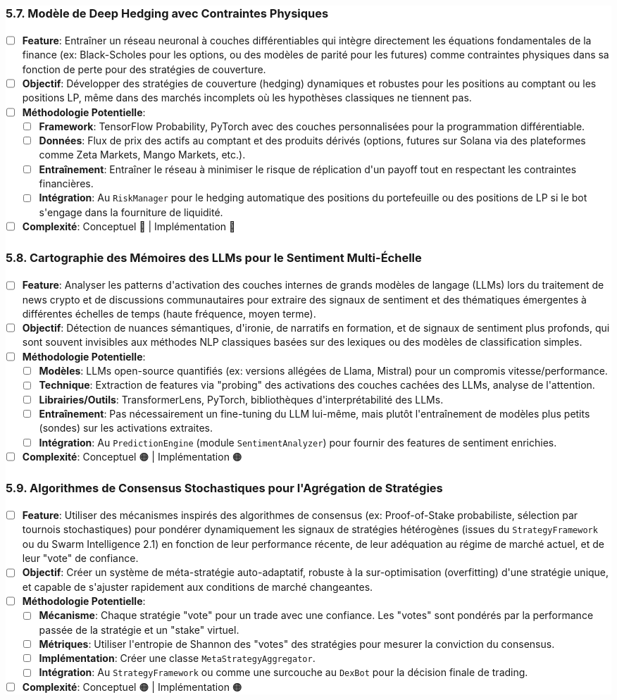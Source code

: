 ### 5.7. Modèle de Deep Hedging avec Contraintes Physiques
- [ ] **Feature**: Entraîner un réseau neuronal à couches différentiables qui intègre directement les équations fondamentales de la finance (ex: Black-Scholes pour les options, ou des modèles de parité pour les futures) comme contraintes physiques dans sa fonction de perte pour des stratégies de couverture.
- [ ] **Objectif**: Développer des stratégies de couverture (hedging) dynamiques et robustes pour les positions au comptant ou les positions LP, même dans des marchés incomplets où les hypothèses classiques ne tiennent pas.
- [ ] **Méthodologie Potentielle**:
    - [ ] **Framework**: TensorFlow Probability, PyTorch avec des couches personnalisées pour la programmation différentiable.
    - [ ] **Données**: Flux de prix des actifs au comptant et des produits dérivés (options, futures sur Solana via des plateformes comme Zeta Markets, Mango Markets, etc.).
    - [ ] **Entraînement**: Entraîner le réseau à minimiser le risque de réplication d\'un payoff tout en respectant les contraintes financières.
    - [ ] **Intégration**: Au `RiskManager` pour le hedging automatique des positions du portefeuille ou des positions de LP si le bot s\'engage dans la fourniture de liquidité.
- [ ] **Complexité**: Conceptuel 🔴 | Implémentation 🔴

### 5.8. Cartographie des Mémoires des LLMs pour le Sentiment Multi-Échelle
- [ ] **Feature**: Analyser les patterns d\'activation des couches internes de grands modèles de langage (LLMs) lors du traitement de news crypto et de discussions communautaires pour extraire des signaux de sentiment et des thématiques émergentes à différentes échelles de temps (haute fréquence, moyen terme).
- [ ] **Objectif**: Détection de nuances sémantiques, d\'ironie, de narratifs en formation, et de signaux de sentiment plus profonds, qui sont souvent invisibles aux méthodes NLP classiques basées sur des lexiques ou des modèles de classification simples.
- [ ] **Méthodologie Potentielle**:
    - [ ] **Modèles**: LLMs open-source quantifiés (ex: versions allégées de Llama, Mistral) pour un compromis vitesse/performance.
    - [ ] **Technique**: Extraction de features via "probing" des activations des couches cachées des LLMs, analyse de l\'attention.
    - [ ] **Librairies/Outils**: TransformerLens, PyTorch, bibliothèques d\'interprétabilité des LLMs.
    - [ ] **Entraînement**: Pas nécessairement un fine-tuning du LLM lui-même, mais plutôt l\'entraînement de modèles plus petits (sondes) sur les activations extraites.
    - [ ] **Intégration**: Au `PredictionEngine` (module `SentimentAnalyzer`) pour fournir des features de sentiment enrichies.
- [ ] **Complexité**: Conceptuel 🟠 | Implémentation 🟠

### 5.9. Algorithmes de Consensus Stochastiques pour l\'Agrégation de Stratégies
- [ ] **Feature**: Utiliser des mécanismes inspirés des algorithmes de consensus (ex: Proof-of-Stake probabiliste, sélection par tournois stochastiques) pour pondérer dynamiquement les signaux de stratégies hétérogènes (issues du `StrategyFramework` ou du Swarm Intelligence 2.1) en fonction de leur performance récente, de leur adéquation au régime de marché actuel, et de leur "vote" de confiance.
- [ ] **Objectif**: Créer un système de méta-stratégie auto-adaptatif, robuste à la sur-optimisation (overfitting) d\'une stratégie unique, et capable de s\'ajuster rapidement aux conditions de marché changeantes.
- [ ] **Méthodologie Potentielle**:
    - [ ] **Mécanisme**: Chaque stratégie "vote" pour un trade avec une confiance. Les "votes" sont pondérés par la performance passée de la stratégie et un "stake" virtuel.
    - [ ] **Métriques**: Utiliser l\'entropie de Shannon des "votes" des stratégies pour mesurer la conviction du consensus.
    - [ ] **Implémentation**: Créer une classe `MetaStrategyAggregator`.
    - [ ] **Intégration**: Au `StrategyFramework` ou comme une surcouche au `DexBot` pour la décision finale de trading.
- [ ] **Complexité**: Conceptuel 🟠 | Implémentation 🟠
